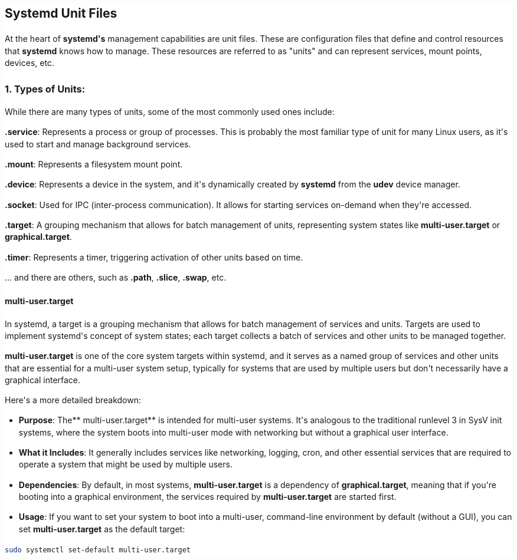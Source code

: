## Systemd Unit Files

At the heart of **systemd's** management capabilities are unit files. These are configuration files that define and control resources that **systemd** knows how to manage. These resources are referred to as "units" and can represent services, mount points, devices, etc.

### 1. Types of Units:

While there are many types of units, some of the most commonly used ones include:

**.service**: Represents a process or group of processes. This is probably the most familiar type of unit for many Linux users, as it's used to start and manage background services.

**.mount**: Represents a filesystem mount point.

**.device**: Represents a device in the system, and it's dynamically created by **systemd** from the **udev** device manager.

**.socket**: Used for IPC (inter-process communication). It allows for starting services on-demand when they're accessed.

**.target**: A grouping mechanism that allows for batch management of units, representing system states like **multi-user.target** or **graphical.target**.

**.timer**: Represents a timer, triggering activation of other units based on time.

... and there are others, such as **.path**, **.slice**, **.swap**, etc.

#### multi-user.target

In systemd, a target is a grouping mechanism that allows for batch management of services and units. Targets are used to implement systemd's concept of system states; each target collects a batch of services and other units to be managed together.

**multi-user.target** is one of the core system targets within systemd, and it serves as a named group of services and other units that are essential for a multi-user system setup, typically for systems that are used by multiple users but don't necessarily have a graphical interface.

Here's a more detailed breakdown:

- **Purpose**: The** multi-user.target** is intended for multi-user systems. It's analogous to the traditional runlevel 3 in SysV init systems, where the system boots into multi-user mode with networking but without a graphical user interface.

- **What it Includes**: It generally includes services like networking, logging, cron, and other essential services that are required to operate a system that might be used by multiple users.

- **Dependencies**: By default, in most systems, **multi-user.target** is a dependency of **graphical.target**, meaning that if you're booting into a graphical environment, the services required by **multi-user.target** are started first.

- **Usage**: If you want to set your system to boot into a multi-user, command-line environment by default (without a GUI), you can set **multi-user.target** as the default target:

```bash
sudo systemctl set-default multi-user.target
```

